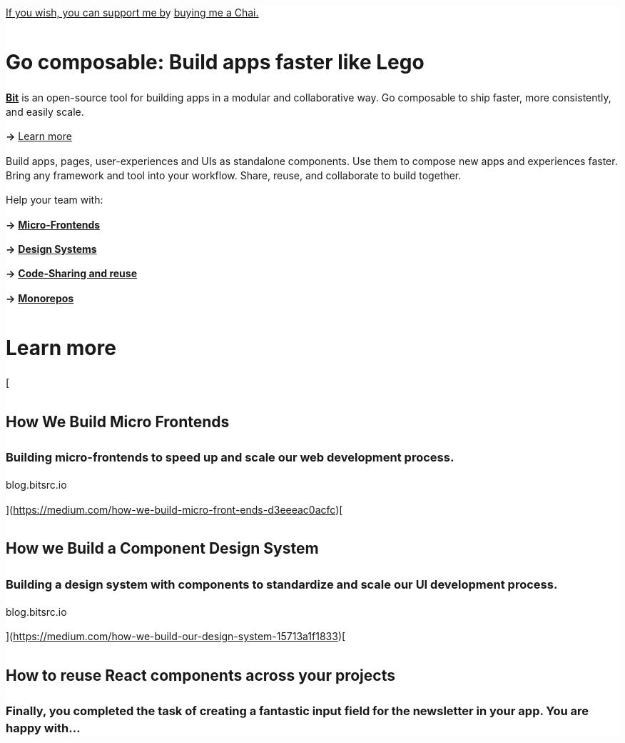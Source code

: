 [If you wish, you can support me b](https://www.buymeacoffee.com/Adarshgupta)y [buying me a Chai.](https://www.buymeacoffee.com/Adarshgupta)

Go composable: Build apps faster like Lego
==========================================

[](https://bit.cloud)

[**Bit**](https://bit.cloud) is an open-source tool for building apps in a modular and collaborative way. Go composable to ship faster, more consistently, and easily scale.

**→** [Learn more](https://bit.dev)

Build apps, pages, user-experiences and UIs as standalone components. Use them to compose new apps and experiences faster. Bring any framework and tool into your workflow. Share, reuse, and collaborate to build together.

Help your team with:

**→** [**Micro-Frontends**](https://medium.com/how-we-build-micro-front-ends-d3eeeac0acfc)

**→** [**Design Systems**](https://medium.com/how-we-build-our-design-system-15713a1f1833)

**→** [**Code-Sharing and reuse**](https://bit.cloud/blog/how-to-reuse-react-components-across-your-projects-l4pz83f4)

**→** [**Monorepos**](https://www.youtube.com/watch?v=5wxyDLXRho4&t=2041s)

Learn more
==========

[

How We Build Micro Frontends
----------------------------

### Building micro-frontends to speed up and scale our web development process.

blog.bitsrc.io

](https://medium.com/how-we-build-micro-front-ends-d3eeeac0acfc)[

How we Build a Component Design System
--------------------------------------

### Building a design system with components to standardize and scale our UI development process.

blog.bitsrc.io

](https://medium.com/how-we-build-our-design-system-15713a1f1833)[

How to reuse React components across your projects
--------------------------------------------------

### Finally, you completed the task of creating a fantastic input field for the newsletter in your app. You are happy with…
